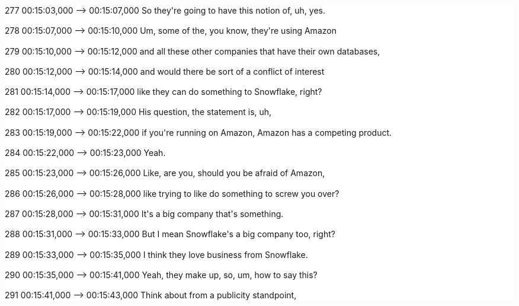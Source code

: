 277
00:15:03,000 --> 00:15:07,000
So they're going to have this notion of, uh, yes.

278
00:15:07,000 --> 00:15:10,000
Um, some of the, you know, they're using Amazon

279
00:15:10,000 --> 00:15:12,000
and all these other companies that have their own databases,

280
00:15:12,000 --> 00:15:14,000
and would there be sort of a conflict of interest

281
00:15:14,000 --> 00:15:17,000
like they can do something to Snowflake, right?

282
00:15:17,000 --> 00:15:19,000
His question, the statement is, uh,

283
00:15:19,000 --> 00:15:22,000
if you're running on Amazon, Amazon has a competing product.

284
00:15:22,000 --> 00:15:23,000
Yeah.

285
00:15:23,000 --> 00:15:26,000
Like, are you, should you be afraid of Amazon,

286
00:15:26,000 --> 00:15:28,000
like trying to like do something to screw you over?

287
00:15:28,000 --> 00:15:31,000
It's a big company that's something.

288
00:15:31,000 --> 00:15:33,000
But I mean Snowflake's a big company too, right?

289
00:15:33,000 --> 00:15:35,000
I think they love business from Snowflake.

290
00:15:35,000 --> 00:15:41,000
Yeah, they make up, so, um, how to say this?

291
00:15:41,000 --> 00:15:43,000
Think about from a publicity standpoint,
